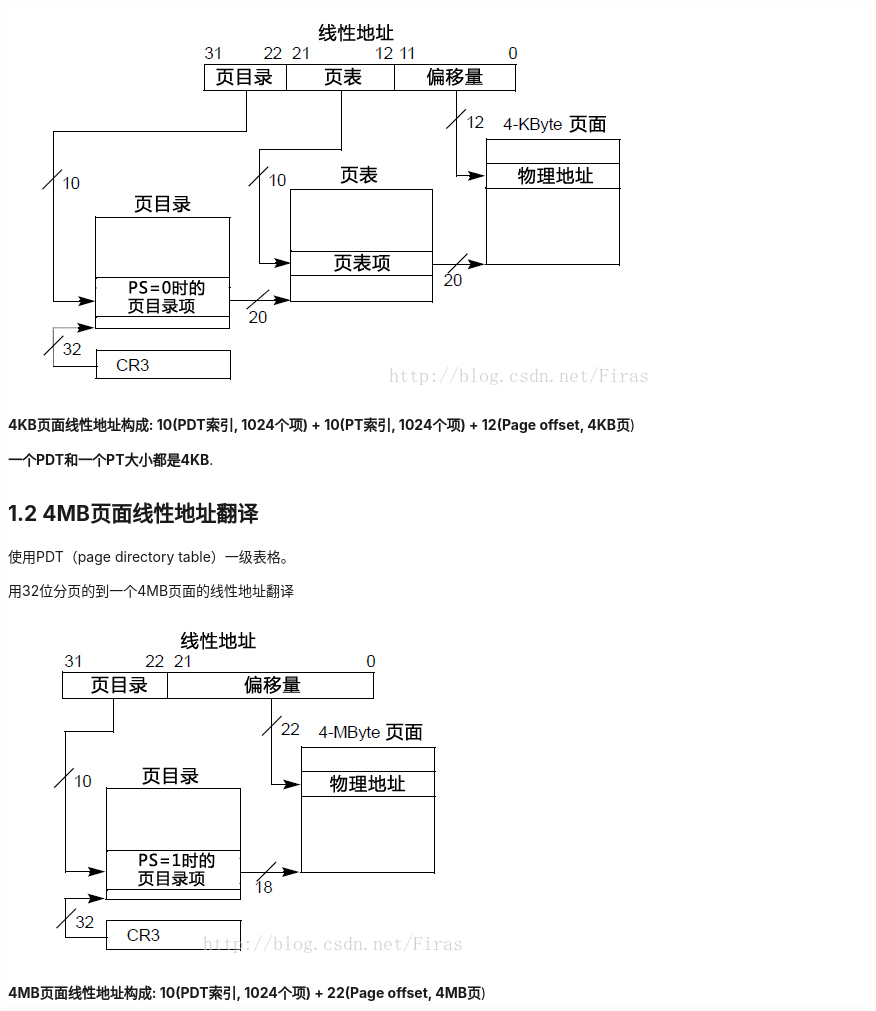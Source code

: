 ![config](./images/1.jpg)

**4KB页面线性地址构成: 10(PDT索引, 1024个项) \+ 10(PT索引, 1024个项) \+ 12(Page offset, 4KB页**)

**一个PDT和一个PT大小都是4KB**. 

## 1.2 4MB页面线性地址翻译

使用PDT（page directory table）一级表格。

用32位分页的到一个4MB页面的线性地址翻译

![config](./images/2.jpg)

**4MB页面线性地址构成: 10(PDT索引, 1024个项) \+ 22(Page offset, 4MB页**)
